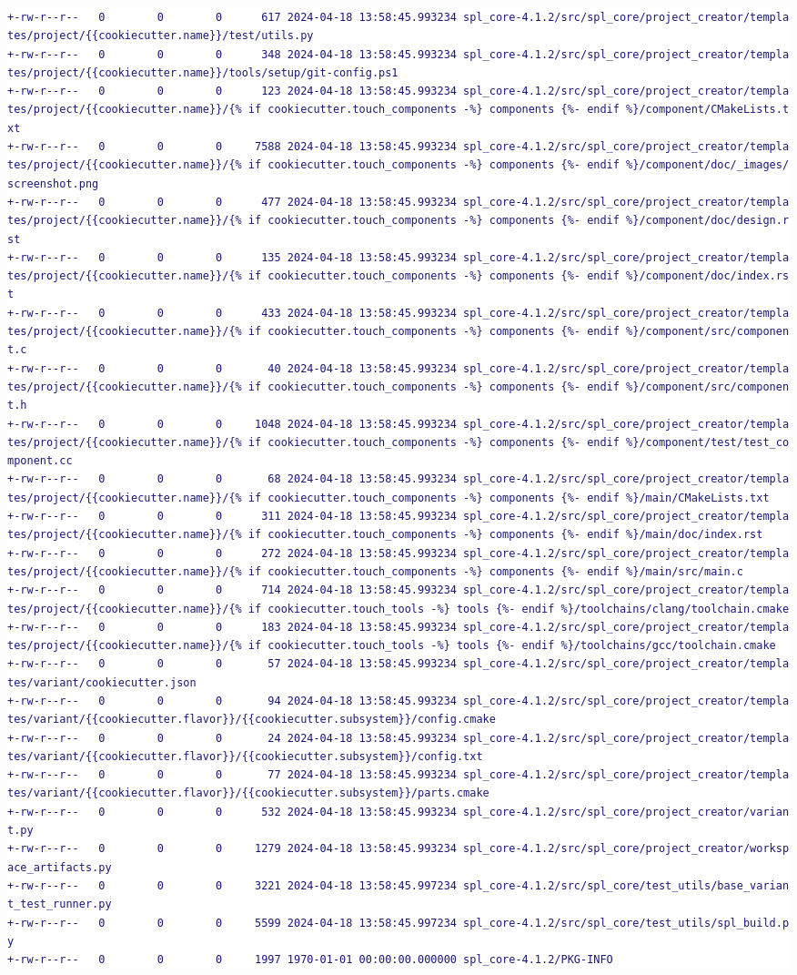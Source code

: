 ```diff
+-rw-r--r--   0        0        0      617 2024-04-18 13:58:45.993234 spl_core-4.1.2/src/spl_core/project_creator/templates/project/{{cookiecutter.name}}/test/utils.py
+-rw-r--r--   0        0        0      348 2024-04-18 13:58:45.993234 spl_core-4.1.2/src/spl_core/project_creator/templates/project/{{cookiecutter.name}}/tools/setup/git-config.ps1
+-rw-r--r--   0        0        0      123 2024-04-18 13:58:45.993234 spl_core-4.1.2/src/spl_core/project_creator/templates/project/{{cookiecutter.name}}/{% if cookiecutter.touch_components -%} components {%- endif %}/component/CMakeLists.txt
+-rw-r--r--   0        0        0     7588 2024-04-18 13:58:45.993234 spl_core-4.1.2/src/spl_core/project_creator/templates/project/{{cookiecutter.name}}/{% if cookiecutter.touch_components -%} components {%- endif %}/component/doc/_images/screenshot.png
+-rw-r--r--   0        0        0      477 2024-04-18 13:58:45.993234 spl_core-4.1.2/src/spl_core/project_creator/templates/project/{{cookiecutter.name}}/{% if cookiecutter.touch_components -%} components {%- endif %}/component/doc/design.rst
+-rw-r--r--   0        0        0      135 2024-04-18 13:58:45.993234 spl_core-4.1.2/src/spl_core/project_creator/templates/project/{{cookiecutter.name}}/{% if cookiecutter.touch_components -%} components {%- endif %}/component/doc/index.rst
+-rw-r--r--   0        0        0      433 2024-04-18 13:58:45.993234 spl_core-4.1.2/src/spl_core/project_creator/templates/project/{{cookiecutter.name}}/{% if cookiecutter.touch_components -%} components {%- endif %}/component/src/component.c
+-rw-r--r--   0        0        0       40 2024-04-18 13:58:45.993234 spl_core-4.1.2/src/spl_core/project_creator/templates/project/{{cookiecutter.name}}/{% if cookiecutter.touch_components -%} components {%- endif %}/component/src/component.h
+-rw-r--r--   0        0        0     1048 2024-04-18 13:58:45.993234 spl_core-4.1.2/src/spl_core/project_creator/templates/project/{{cookiecutter.name}}/{% if cookiecutter.touch_components -%} components {%- endif %}/component/test/test_component.cc
+-rw-r--r--   0        0        0       68 2024-04-18 13:58:45.993234 spl_core-4.1.2/src/spl_core/project_creator/templates/project/{{cookiecutter.name}}/{% if cookiecutter.touch_components -%} components {%- endif %}/main/CMakeLists.txt
+-rw-r--r--   0        0        0      311 2024-04-18 13:58:45.993234 spl_core-4.1.2/src/spl_core/project_creator/templates/project/{{cookiecutter.name}}/{% if cookiecutter.touch_components -%} components {%- endif %}/main/doc/index.rst
+-rw-r--r--   0        0        0      272 2024-04-18 13:58:45.993234 spl_core-4.1.2/src/spl_core/project_creator/templates/project/{{cookiecutter.name}}/{% if cookiecutter.touch_components -%} components {%- endif %}/main/src/main.c
+-rw-r--r--   0        0        0      714 2024-04-18 13:58:45.993234 spl_core-4.1.2/src/spl_core/project_creator/templates/project/{{cookiecutter.name}}/{% if cookiecutter.touch_tools -%} tools {%- endif %}/toolchains/clang/toolchain.cmake
+-rw-r--r--   0        0        0      183 2024-04-18 13:58:45.993234 spl_core-4.1.2/src/spl_core/project_creator/templates/project/{{cookiecutter.name}}/{% if cookiecutter.touch_tools -%} tools {%- endif %}/toolchains/gcc/toolchain.cmake
+-rw-r--r--   0        0        0       57 2024-04-18 13:58:45.993234 spl_core-4.1.2/src/spl_core/project_creator/templates/variant/cookiecutter.json
+-rw-r--r--   0        0        0       94 2024-04-18 13:58:45.993234 spl_core-4.1.2/src/spl_core/project_creator/templates/variant/{{cookiecutter.flavor}}/{{cookiecutter.subsystem}}/config.cmake
+-rw-r--r--   0        0        0       24 2024-04-18 13:58:45.993234 spl_core-4.1.2/src/spl_core/project_creator/templates/variant/{{cookiecutter.flavor}}/{{cookiecutter.subsystem}}/config.txt
+-rw-r--r--   0        0        0       77 2024-04-18 13:58:45.993234 spl_core-4.1.2/src/spl_core/project_creator/templates/variant/{{cookiecutter.flavor}}/{{cookiecutter.subsystem}}/parts.cmake
+-rw-r--r--   0        0        0      532 2024-04-18 13:58:45.993234 spl_core-4.1.2/src/spl_core/project_creator/variant.py
+-rw-r--r--   0        0        0     1279 2024-04-18 13:58:45.993234 spl_core-4.1.2/src/spl_core/project_creator/workspace_artifacts.py
+-rw-r--r--   0        0        0     3221 2024-04-18 13:58:45.997234 spl_core-4.1.2/src/spl_core/test_utils/base_variant_test_runner.py
+-rw-r--r--   0        0        0     5599 2024-04-18 13:58:45.997234 spl_core-4.1.2/src/spl_core/test_utils/spl_build.py
+-rw-r--r--   0        0        0     1997 1970-01-01 00:00:00.000000 spl_core-4.1.2/PKG-INFO
```
